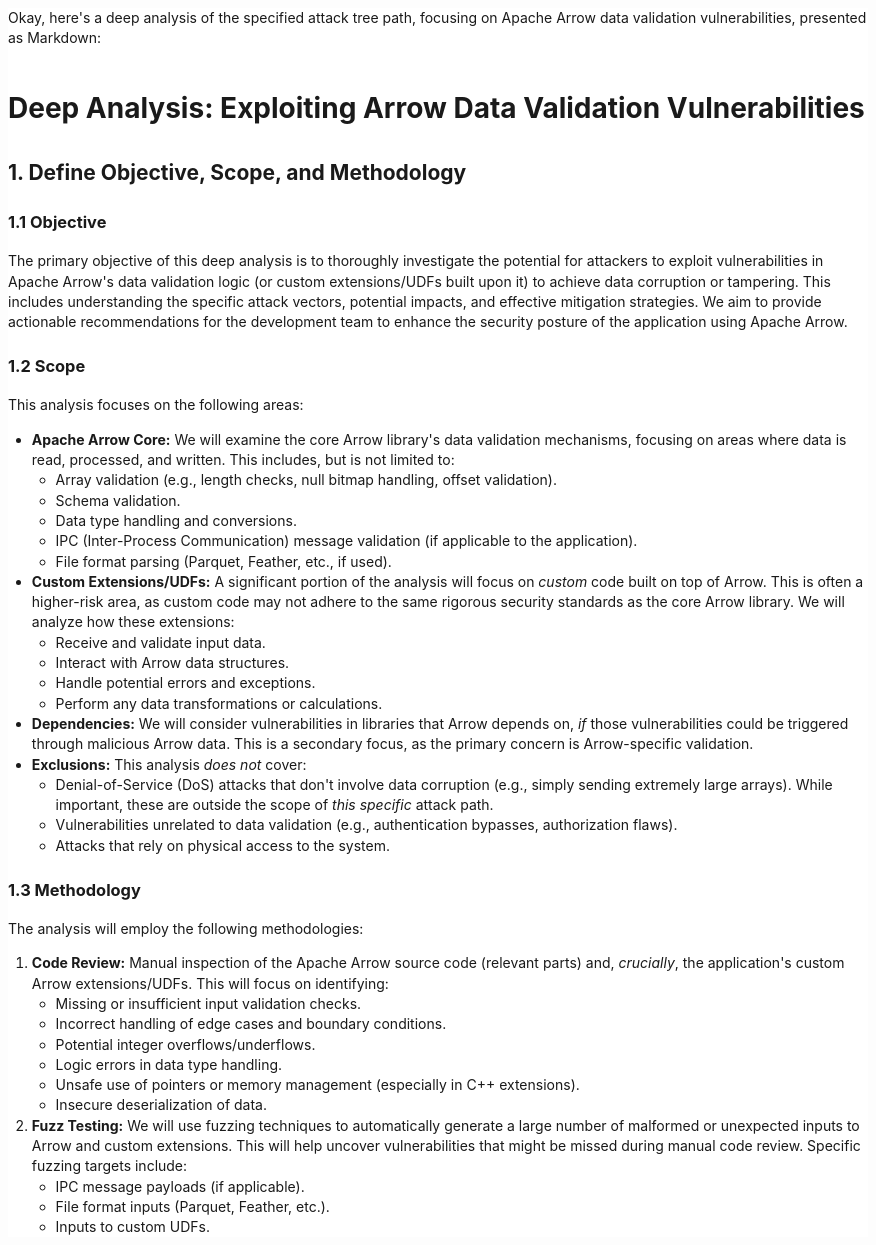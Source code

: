 Okay, here's a deep analysis of the specified attack tree path, focusing on Apache Arrow data validation vulnerabilities, presented as Markdown:

# Deep Analysis: Exploiting Arrow Data Validation Vulnerabilities

## 1. Define Objective, Scope, and Methodology

### 1.1 Objective

The primary objective of this deep analysis is to thoroughly investigate the potential for attackers to exploit vulnerabilities in Apache Arrow's data validation logic (or custom extensions/UDFs built upon it) to achieve data corruption or tampering.  This includes understanding the specific attack vectors, potential impacts, and effective mitigation strategies.  We aim to provide actionable recommendations for the development team to enhance the security posture of the application using Apache Arrow.

### 1.2 Scope

This analysis focuses on the following areas:

*   **Apache Arrow Core:**  We will examine the core Arrow library's data validation mechanisms, focusing on areas where data is read, processed, and written.  This includes, but is not limited to:
    *   Array validation (e.g., length checks, null bitmap handling, offset validation).
    *   Schema validation.
    *   Data type handling and conversions.
    *   IPC (Inter-Process Communication) message validation (if applicable to the application).
    *   File format parsing (Parquet, Feather, etc., if used).
*   **Custom Extensions/UDFs:**  A significant portion of the analysis will focus on *custom* code built on top of Arrow.  This is often a higher-risk area, as custom code may not adhere to the same rigorous security standards as the core Arrow library.  We will analyze how these extensions:
    *   Receive and validate input data.
    *   Interact with Arrow data structures.
    *   Handle potential errors and exceptions.
    *   Perform any data transformations or calculations.
*   **Dependencies:** We will consider vulnerabilities in libraries that Arrow depends on, *if* those vulnerabilities could be triggered through malicious Arrow data.  This is a secondary focus, as the primary concern is Arrow-specific validation.
*   **Exclusions:** This analysis *does not* cover:
    *   Denial-of-Service (DoS) attacks that don't involve data corruption (e.g., simply sending extremely large arrays).  While important, these are outside the scope of *this specific* attack path.
    *   Vulnerabilities unrelated to data validation (e.g., authentication bypasses, authorization flaws).
    *   Attacks that rely on physical access to the system.

### 1.3 Methodology

The analysis will employ the following methodologies:

1.  **Code Review:**  Manual inspection of the Apache Arrow source code (relevant parts) and, *crucially*, the application's custom Arrow extensions/UDFs.  This will focus on identifying:
    *   Missing or insufficient input validation checks.
    *   Incorrect handling of edge cases and boundary conditions.
    *   Potential integer overflows/underflows.
    *   Logic errors in data type handling.
    *   Unsafe use of pointers or memory management (especially in C++ extensions).
    *   Insecure deserialization of data.
2.  **Fuzz Testing:**  We will use fuzzing techniques to automatically generate a large number of malformed or unexpected inputs to Arrow and custom extensions.  This will help uncover vulnerabilities that might be missed during manual code review.  Specific fuzzing targets include:
    *   IPC message payloads (if applicable).
    *   File format inputs (Parquet, Feather, etc.).
    *   Inputs to custom UDFs.